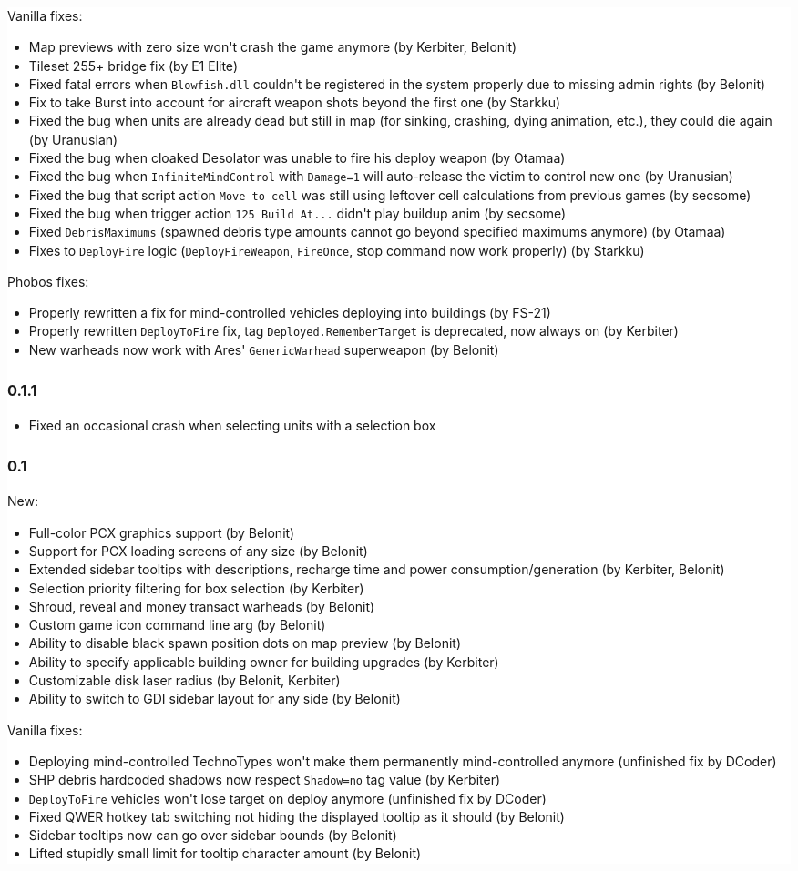Vanilla fixes:
- Map previews with zero size won't crash the game anymore (by Kerbiter, Belonit)
- Tileset 255+ bridge fix (by E1 Elite)
- Fixed fatal errors when `Blowfish.dll` couldn't be registered in the system properly due to missing admin rights (by Belonit)
- Fix to take Burst into account for aircraft weapon shots beyond the first one (by Starkku)
- Fixed the bug when units are already dead but still in map (for sinking, crashing, dying animation, etc.), they could die again (by Uranusian)
- Fixed the bug when cloaked Desolator was unable to fire his deploy weapon (by Otamaa)
- Fixed the bug when `InfiniteMindControl` with `Damage=1` will auto-release the victim to control new one (by Uranusian)
- Fixed the bug that script action `Move to cell` was still using leftover cell calculations from previous games (by secsome)
- Fixed the bug when trigger action `125 Build At...` didn't play buildup anim (by secsome)
- Fixed `DebrisMaximums` (spawned debris type amounts cannot go beyond specified maximums anymore) (by Otamaa)
- Fixes to `DeployFire` logic (`DeployFireWeapon`, `FireOnce`, stop command now work properly) (by Starkku)

Phobos fixes:
- Properly rewritten a fix for mind-controlled vehicles deploying into buildings (by FS-21)
- Properly rewritten `DeployToFire` fix, tag `Deployed.RememberTarget` is deprecated, now always on (by Kerbiter)
- New warheads now work with Ares' `GenericWarhead` superweapon (by Belonit)

### 0.1.1

- Fixed an occasional crash when selecting units with a selection box

### 0.1

New:
- Full-color PCX graphics support (by Belonit)
- Support for PCX loading screens of any size (by Belonit)
- Extended sidebar tooltips with descriptions, recharge time and power consumption/generation (by Kerbiter, Belonit)
- Selection priority filtering for box selection (by Kerbiter)
- Shroud, reveal and money transact warheads (by Belonit)
- Custom game icon command line arg (by Belonit)
- Ability to disable black spawn position dots on map preview (by Belonit)
- Ability to specify applicable building owner for building upgrades (by Kerbiter)
- Customizable disk laser radius (by Belonit, Kerbiter)
- Ability to switch to GDI sidebar layout for any side (by Belonit)

Vanilla fixes:
- Deploying mind-controlled TechnoTypes won't make them permanently mind-controlled anymore (unfinished fix by DCoder)
- SHP debris hardcoded shadows now respect `Shadow=no` tag value (by Kerbiter)
- `DeployToFire` vehicles won't lose target on deploy anymore (unfinished fix by DCoder)
- Fixed QWER hotkey tab switching not hiding the displayed tooltip as it should (by Belonit)
- Sidebar tooltips now can go over sidebar bounds (by Belonit)
- Lifted stupidly small limit for tooltip character amount (by Belonit)
